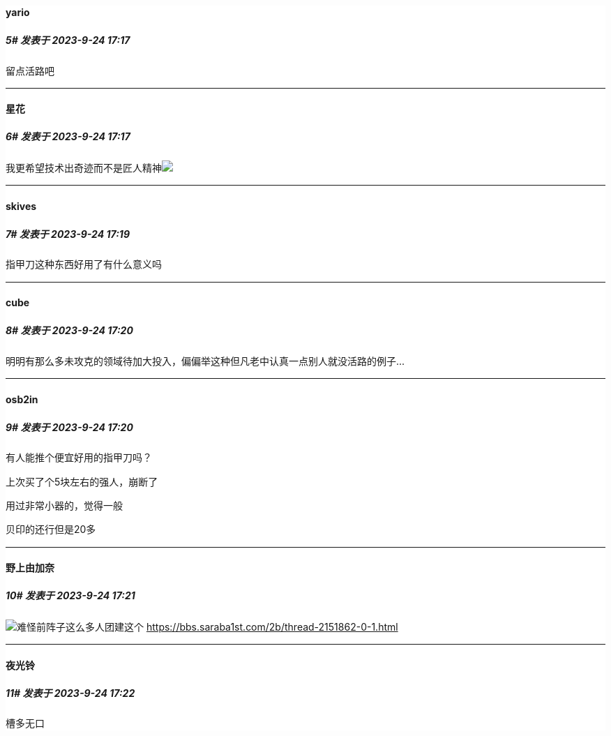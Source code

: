 ####  yario  
##### 5#       发表于 2023-9-24 17:17

留点活路吧

*****

####  星花  
##### 6#       发表于 2023-9-24 17:17

我更希望技术出奇迹而不是匠人精神<img src="https://static.saraba1st.com/image/smiley/face2017/001.png" referrerpolicy="no-referrer">

*****

####  skives  
##### 7#       发表于 2023-9-24 17:19

指甲刀这种东西好用了有什么意义吗

*****

####  cube  
##### 8#       发表于 2023-9-24 17:20

明明有那么多未攻克的领域待加大投入，偏偏举这种但凡老中认真一点别人就没活路的例子...

*****

####  osb2in  
##### 9#       发表于 2023-9-24 17:20

有人能推个便宜好用的指甲刀吗？

上次买了个5块左右的强人，崩断了

用过非常小器的，觉得一般

贝印的还行但是20多

*****

####  野上由加奈  
##### 10#       发表于 2023-9-24 17:21

<img src="https://static.saraba1st.com/image/smiley/face2017/037.png" referrerpolicy="no-referrer">难怪前阵子这么多人团建这个
https://bbs.saraba1st.com/2b/thread-2151862-0-1.html

*****

####  夜光铃  
##### 11#       发表于 2023-9-24 17:22

槽多无口
